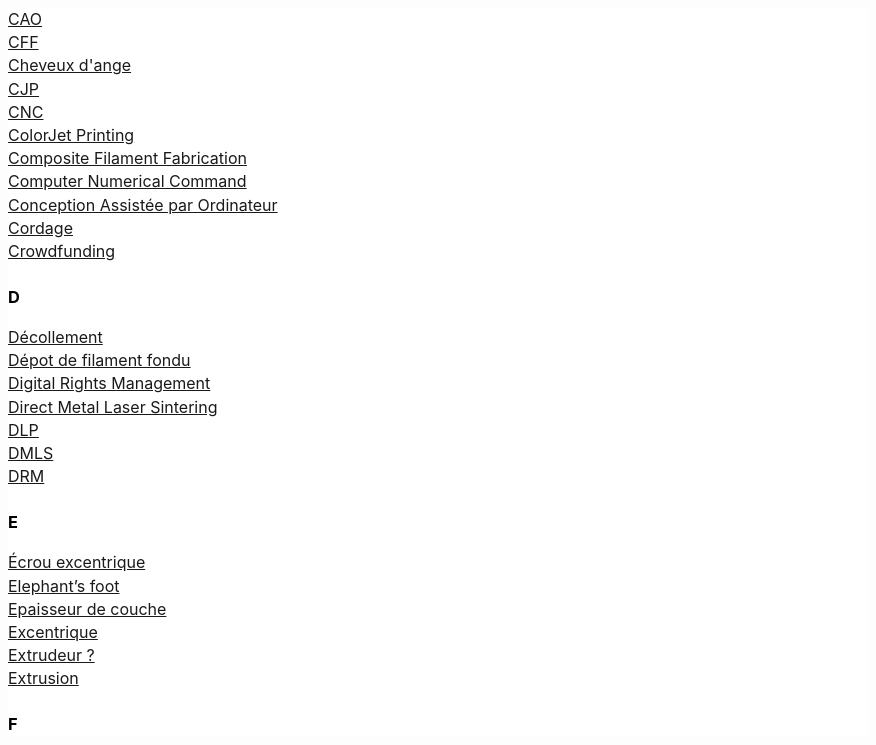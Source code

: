 <p> <a href="https://www.lesimprimantes3d.fr/forum/topic/45754-glossaire-de-limpression-3d/?do=findComment&amp;comment=478061" style="font-size:medium;" rel="">CAO</a><br style="color:#000000;font-size:medium;"><a href="https://www.lesimprimantes3d.fr/forum/topic/45754-glossaire-de-limpression-3d/?do=findComment&amp;comment=478062" style="font-size:medium;" rel="">CFF</a><br style="color:#000000;font-size:medium;"><a href="https://www.lesimprimantes3d.fr/forum/topic/45754-glossaire-de-limpression-3d/?do=findComment&amp;comment=478116" style="font-size:medium;" rel="">Cheveux d'ange</a><br style="color:#000000;font-size:medium;"><a href="https://www.lesimprimantes3d.fr/forum/topic/45754-glossaire-de-limpression-3d/?do=findComment&amp;comment=478063" style="font-size:medium;" rel="">CJP</a><br style="color:#000000;font-size:medium;"><a href="https://www.lesimprimantes3d.fr/forum/topic/45754-glossaire-de-limpression-3d/?do=findComment&amp;comment=478064" style="font-size:medium;" rel="">CNC</a><br style="color:#000000;font-size:medium;"><a href="https://www.lesimprimantes3d.fr/forum/topic/45754-glossaire-de-limpression-3d/?do=findComment&amp;comment=478063" style="font-size:medium;" rel="">ColorJet Printing</a><br style="color:#000000;font-size:medium;"><a href="https://www.lesimprimantes3d.fr/forum/topic/45754-glossaire-de-limpression-3d/?do=findComment&amp;comment=478062" style="font-size:medium;" rel="">Composite Filament Fabrication</a><br style="color:#000000;font-size:medium;"><a href="https://www.lesimprimantes3d.fr/forum/topic/45754-glossaire-de-limpression-3d/?do=findComment&amp;comment=478064" style="font-size:medium;" rel="">Computer Numerical Command</a><br style="color:#000000;font-size:medium;"><a href="https://www.lesimprimantes3d.fr/forum/topic/45754-glossaire-de-limpression-3d/?do=findComment&amp;comment=478061" style="font-size:medium;" rel="">Conception Assistée par Ordinateur</a><br style="color:#000000;font-size:medium;"><a href="https://www.lesimprimantes3d.fr/forum/topic/45754-glossaire-de-limpression-3d/?do=findComment&amp;comment=478116" style="font-size:medium;" rel="">Cordage</a><br style="color:#000000;font-size:medium;"><a href="https://www.lesimprimantes3d.fr/forum/topic/45754-glossaire-de-limpression-3d/?do=findComment&amp;comment=478065" style="font-size:medium;" rel="">Crowdfunding</a> </p> 
<h3 style="color:#000000;"> D </h3> 
<p> <a href="https://www.lesimprimantes3d.fr/forum/topic/45754-glossaire-de-limpression-3d/?do=findComment&amp;comment=478119" style="font-size:medium;" rel="">Décollement</a><br style="color:#000000;font-size:medium;"><a href="https://www.lesimprimantes3d.fr/forum/topic/45754-glossaire-de-limpression-3d/?do=findComment&amp;comment=478074" style="font-size:medium;" rel="">Dépot de filament fondu</a><br style="color:#000000;font-size:medium;"><a href="https://www.lesimprimantes3d.fr/forum/topic/45754-glossaire-de-limpression-3d/?do=findComment&amp;comment=478068" style="font-size:medium;" rel="">Digital Rights Management</a><br style="color:#000000;font-size:medium;"><a href="https://www.lesimprimantes3d.fr/forum/topic/45754-glossaire-de-limpression-3d/?do=findComment&amp;comment=478067" style="font-size:medium;" rel="">Direct Metal Laser Sintering</a><br style="color:#000000;font-size:medium;"><a href="https://www.lesimprimantes3d.fr/forum/topic/45754-glossaire-de-limpression-3d/?do=findComment&amp;comment=478066" style="font-size:medium;" rel="">DLP</a><br style="color:#000000;font-size:medium;"><a href="https://www.lesimprimantes3d.fr/forum/topic/45754-glossaire-de-limpression-3d/?do=findComment&amp;comment=478067" style="font-size:medium;" rel="">DMLS</a><br style="color:#000000;font-size:medium;"><a href="https://www.lesimprimantes3d.fr/forum/topic/45754-glossaire-de-limpression-3d/?do=findComment&amp;comment=478068" style="font-size:medium;" rel="">DRM</a> </p> 
<h3 style="color:#000000;"> E </h3> 
<p> <a href="https://www.lesimprimantes3d.fr/forum/topic/45754-glossaire-de-limpression-3d/?do=findComment&amp;comment=494393" style="font-size:medium;" rel="">Écrou excentrique</a><br style="color:#000000;font-size:medium;"><a href="https://www.lesimprimantes3d.fr/forum/topic/45754-glossaire-de-limpression-3d/?do=findComment&amp;comment=478070" style="font-size:medium;" rel="">Elephant’s foot</a><br style="color:#000000;font-size:medium;"><a href="https://www.lesimprimantes3d.fr/forum/topic/45754-glossaire-de-limpression-3d/?do=findComment&amp;comment=478071" style="font-size:medium;" rel="">Epaisseur de couche</a><br style="color:#000000;font-size:medium;"><a href="https://www.lesimprimantes3d.fr/forum/topic/45754-glossaire-de-limpression-3d/?do=findComment&amp;comment=494393" style="font-size:medium;" rel="">Excentrique</a><br style="color:#000000;font-size:medium;"><a href="https://www.lesimprimantes3d.fr/forum/topic/45754-glossaire-de-limpression-3d/?do=findComment&amp;comment=478076" style="font-size:medium;" rel="">Extrudeur ?</a><br style="color:#000000;font-size:medium;"><a href="https://www.lesimprimantes3d.fr/forum/topic/45754-glossaire-de-limpression-3d/?do=findComment&amp;comment=478072" style="font-size:medium;" rel="">Extrusion</a> </p> 
<h3 style="color:#000000;"> F </h3> 